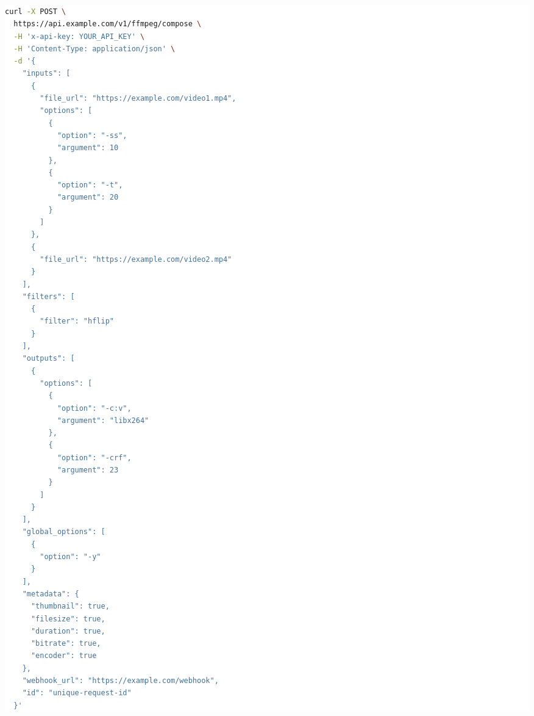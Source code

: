```bash
curl -X POST \
  https://api.example.com/v1/ffmpeg/compose \
  -H 'x-api-key: YOUR_API_KEY' \
  -H 'Content-Type: application/json' \
  -d '{
    "inputs": [
      {
        "file_url": "https://example.com/video1.mp4",
        "options": [
          {
            "option": "-ss",
            "argument": 10
          },
          {
            "option": "-t",
            "argument": 20
          }
        ]
      },
      {
        "file_url": "https://example.com/video2.mp4"
      }
    ],
    "filters": [
      {
        "filter": "hflip"
      }
    ],
    "outputs": [
      {
        "options": [
          {
            "option": "-c:v",
            "argument": "libx264"
          },
          {
            "option": "-crf",
            "argument": 23
          }
        ]
      }
    ],
    "global_options": [
      {
        "option": "-y"
      }
    ],
    "metadata": {
      "thumbnail": true,
      "filesize": true,
      "duration": true,
      "bitrate": true,
      "encoder": true
    },
    "webhook_url": "https://example.com/webhook",
    "id": "unique-request-id"
  }'
```
